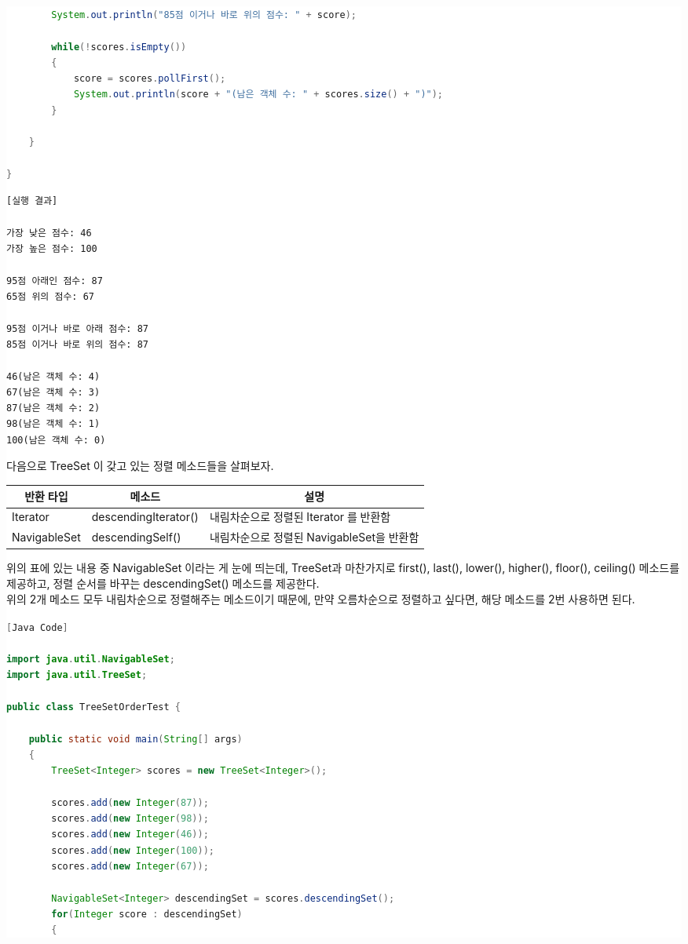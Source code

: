 ```java
        System.out.println("85점 이거나 바로 위의 점수: " + score);

        while(!scores.isEmpty())
        {
            score = scores.pollFirst();
            System.out.println(score + "(남은 객체 수: " + scores.size() + ")");
        }
        
    }

}
```

```text
[실행 결과]

가장 낮은 점수: 46
가장 높은 점수: 100

95점 아래인 점수: 87
65점 위의 점수: 67

95점 이거나 바로 아래 점수: 87
85점 이거나 바로 위의 점수: 87

46(남은 객체 수: 4)
67(남은 객체 수: 3)
87(남은 객체 수: 2)
98(남은 객체 수: 1)
100(남은 객체 수: 0)
```

다음으로 TreeSet 이 갖고 있는 정렬 메소드들을 살펴보자.

|반환 타입|메소드|설명|
|---|---|---|
|Iterator<Element>|descendingIterator()| 내림차순으로 정렬된 Iterator 를 반환함
|NavigableSet<Element>|descendingSelf()|내림차순으로 정렬된 NavigableSet을 반환함|

위의 표에 있는 내용 중 NavigableSet 이라는 게 눈에 띄는데, TreeSet과 마찬가지로 first(), last(), lower(), higher(), floor(), ceiling() 메소드를 제공하고, 정렬 순서를 바꾸는 descendingSet()  메소드를 제공한다.<br>
위의 2개 메소드 모두 내림차순으로 정렬해주는 메소드이기 때문에, 만약 오름차순으로 정렬하고 싶다면, 해당 메소드를 2번 사용하면 된다.<br>

```java
[Java Code]

import java.util.NavigableSet;
import java.util.TreeSet;

public class TreeSetOrderTest {

    public static void main(String[] args)
    {
        TreeSet<Integer> scores = new TreeSet<Integer>();

        scores.add(new Integer(87));
        scores.add(new Integer(98));
        scores.add(new Integer(46));
        scores.add(new Integer(100));
        scores.add(new Integer(67));

        NavigableSet<Integer> descendingSet = scores.descendingSet();
        for(Integer score : descendingSet)
        {
```
